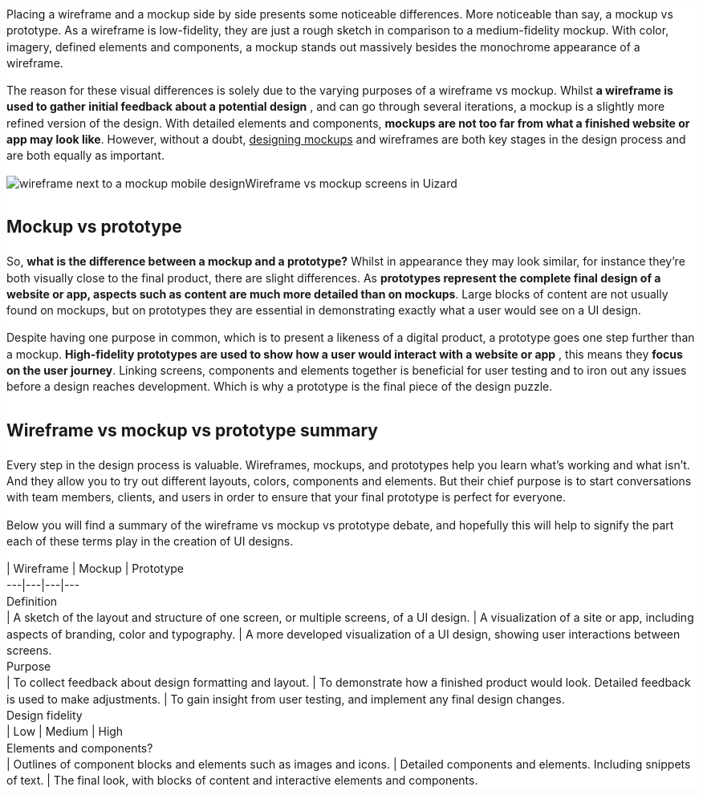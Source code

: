 Placing a wireframe and a mockup side by side presents some noticeable differences. More noticeable than say, a mockup vs prototype. As a wireframe is low-fidelity, they are just a rough sketch in comparison to a medium-fidelity mockup. With color, imagery, defined elements and components, a mockup stands out massively besides the monochrome appearance of a wireframe.

The reason for these visual differences is solely due to the varying purposes of a wireframe vs mockup. Whilst **a wireframe is used to gather initial feedback about a potential design** , and can go through several iterations, a mockup is a slightly more refined version of the design. With detailed elements and components, **mockups are not too far from what a finished website or app may look like**. However, without a doubt, [designing mockups](https://uizard.io/blog/guide-to-designing-ui-mockups/) and wireframes are both key stages in the design process and are both equally as important. 

![wireframe next to a mockup mobile design](https://uizard.io/blog/content/images/2023/07/Screenshot-2023-07-18-at-16.56.05.png)Wireframe vs mockup screens in Uizard   

## Mockup vs prototype

So, **what is the difference between a mockup and a prototype?** Whilst in appearance they may look similar, for instance they’re both visually close to the final product, there are slight differences. As **prototypes represent the complete final design of a website or app, aspects such as content are much more detailed than on mockups**. Large blocks of content are not usually found on mockups, but on prototypes they are essential in demonstrating exactly what a user would see on a UI design. 

Despite having one purpose in common, which is to present a likeness of a digital product, a prototype goes one step further than a mockup. **High-fidelity prototypes are used to show how a user would interact with a website or app** , this means they **focus on the user journey**. Linking screens, components and elements together is beneficial for user testing and to iron out any issues before a design reaches development. Which is why a prototype is the final piece of the design puzzle. 

  

## Wireframe vs mockup vs prototype summary

Every step in the design process is valuable. Wireframes, mockups, and prototypes help you learn what’s working and what isn’t. And they allow you to try out different layouts, colors, components and elements. But their chief purpose is to start conversations with team members, clients, and users in order to ensure that your final prototype is perfect for everyone. 

Below you will find a summary of the wireframe vs mockup vs prototype debate, and hopefully this will help to signify the part each of these terms play in the creation of UI designs. 

| Wireframe | Mockup | Prototype  
---|---|---|---  
Definition  
| A sketch of the layout and structure of one screen, or multiple screens, of a UI design.  | A visualization of a site or app, including aspects of branding, color and typography.  | A more developed visualization of a UI design, showing user interactions between screens.   
Purpose  
| To collect feedback about design formatting and layout. | To demonstrate how a finished product would look. Detailed feedback is used to make adjustments. | To gain insight from user testing, and implement any final design changes.  
Design fidelity   
| Low | Medium  | High   
Elements and components?   
| Outlines of component blocks and elements such as images and icons.  | Detailed components and elements. Including snippets of text.  | The final look, with blocks of content and interactive elements and components.   
  